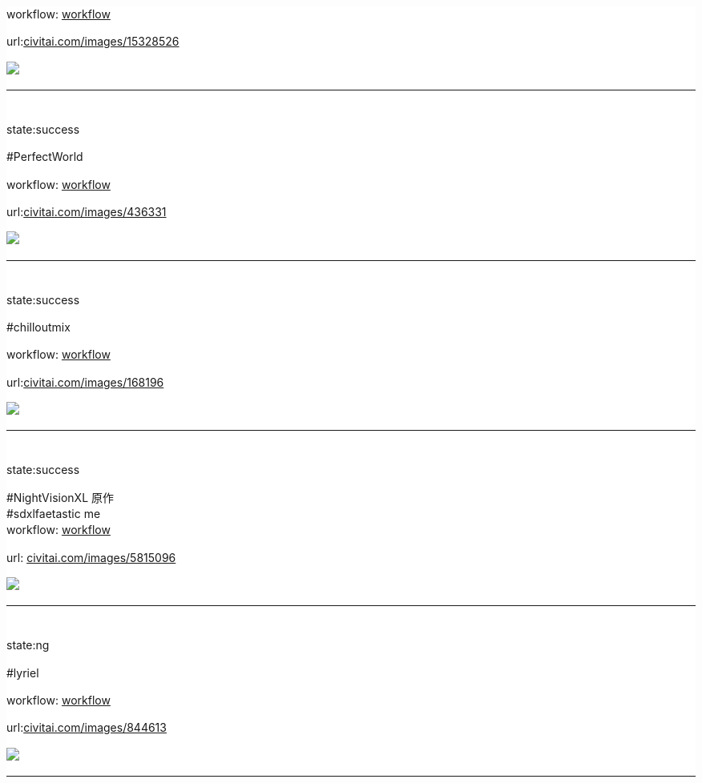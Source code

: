 workflow: [workflow](../workflow/JuggernautXL.json)

url:[civitai.com/images/15328526](https://civitai.com/images/15328526)

![](https://image.civitai.com/xG1nkqKTMzGDvpLrqFT7WA/3211ef8e-bec9-45c0-987b-6841f121c47a/width=1536,quality=90/00008-2506650012.jpeg)

---

#

state:success

#PerfectWorld

workflow: [workflow](../workflow/PerfectWorld.json)

url:[civitai.com/images/436331](https://civitai.com/images/436331)

![](https://image.civitai.com/xG1nkqKTMzGDvpLrqFT7WA/74bbde68-7fc7-4e25-04ed-4457ea586900/width=1800,quality=90/00048.jpeg)

---

#

state:success

#chilloutmix

workflow: [workflow](../workflow/chilloutmix7.json)

url:[civitai.com/images/168196](https://civitai.com/images/168196)

![](https://image.civitai.com/xG1nkqKTMzGDvpLrqFT7WA/71e7486c-8daf-4225-1a7f-90fd21134600/width=512,quality=90/168196.jpeg)

---

#

state:success

#NightVisionXL 原作  
#sdxlfaetastic me  
workflow: [workflow](../workflow/NightVisionXL.json)

url: [civitai.com/images/5815096](https://civitai.com/images/5815096)

![](https://image.civitai.com/xG1nkqKTMzGDvpLrqFT7WA/5cb37506-171c-4c6e-8d93-47df3164d4ac/width=832,quality=90/F130EF0CF0DA921BEE8CF871C6653C027C1B4AACFC5A74211D366D64DC891EB1.jpeg)

---

#

state:ng

#lyriel

workflow: [workflow](../workflow/lyriel1.json)

url:[civitai.com/images/844613](https://civitai.com/images/844613)

![](https://image.civitai.com/xG1nkqKTMzGDvpLrqFT7WA/f6f3d242-8391-4869-9160-d67f59f4ac54/width=1056,quality=90/00547.jpeg)

---